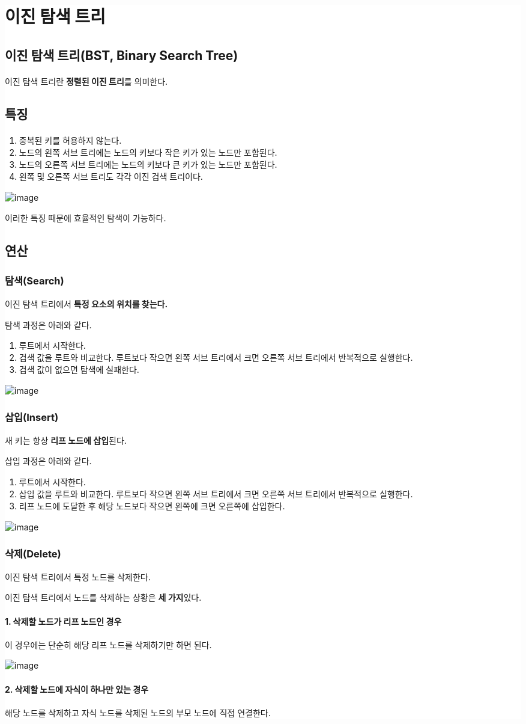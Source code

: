 # 이진 탐색 트리
## 이진 탐색 트리(BST, Binary Search Tree)
이진 탐색 트리란 **정렬된 이진 트리**를 의미한다.

## 특징

1. 중복된 키를 허용하지 않는다.
2. 노드의 왼쪽 서브 트리에는 노드의 키보다 작은 키가 있는 노드만 포함된다.
3. 노드의 오른쪽 서브 트리에는 노드의 키보다 큰 키가 있는 노드만 포함된다.
4. 왼쪽 및 오른쪽 서브 트리도 각각 이진 검색 트리이다.

<img width="707" alt="image" src="https://github.com/user-attachments/assets/72ef7553-97d4-4ed6-a4c2-20f8c9e0bba0" />

이러한 특징 때문에 효율적인 탐색이 가능하다.

## 연산
### 탐색(Search)
이진 탐색 트리에서 **특정 요소의 위치를 찾는다.**

탐색 과정은 아래와 같다.

1. 루트에서 시작한다.
2. 검색 값을 루트와 비교한다. 루트보다 작으면 왼쪽 서브 트리에서 크면 오른쪽 서브 트리에서 반복적으로 실행한다.
3. 검색 값이 없으면 탐색에 실패한다.

<img width="666" alt="image" src="https://github.com/user-attachments/assets/6e803a34-2659-469c-927f-577bc3f14d57" />

### 삽입(Insert)
새 키는 항상 **리프 노드에 삽입**된다.

삽입 과정은 아래와 같다.

1. 루트에서 시작한다.
2. 삽입 값을 루트와 비교한다. 루트보다 작으면 왼쪽 서브 트리에서 크면 오른쪽 서브 트리에서 반복적으로 실행한다.
3. 리프 노드에 도달한 후 해당 노드보다 작으면 왼쪽에 크면 오른쪽에 삽입한다.

<img width="626" alt="image" src="https://github.com/user-attachments/assets/97fd4231-7c68-4d34-992d-5ee7a8cff146" />

### 삭제(Delete)
이진 탐색 트리에서 특정 노드를 삭제한다.

이진 탐색 트리에서 노드를 삭제하는 상황은 **세 가지**있다.

#### 1. 삭제할 노드가 리프 노드인 경우
이 경우에는 단순히 해당 리프 노드를 삭제하기만 하면 된다.

<img width="635" alt="image" src="https://github.com/user-attachments/assets/18f81fda-bd95-414f-8187-ba254a3821b4" />

#### 2. 삭제할 노드에 자식이 하나만 있는 경우
해당 노드를 삭제하고 자식 노드를 삭제된 노드의 부모 노드에 직접 연결한다.
